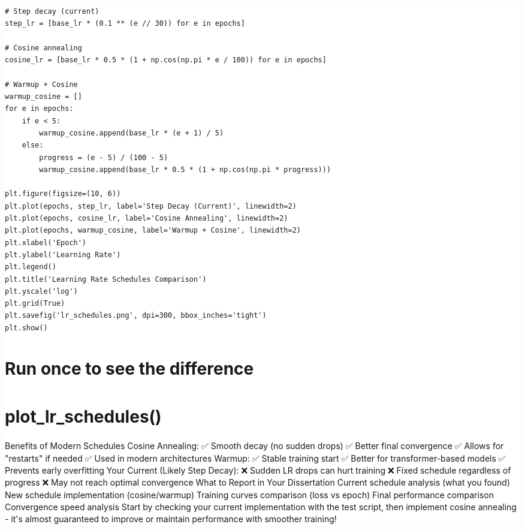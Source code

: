    # Step decay (current)
    step_lr = [base_lr * (0.1 ** (e // 30)) for e in epochs]
    
    # Cosine annealing
    cosine_lr = [base_lr * 0.5 * (1 + np.cos(np.pi * e / 100)) for e in epochs]
    
    # Warmup + Cosine
    warmup_cosine = []
    for e in epochs:
        if e < 5:
            warmup_cosine.append(base_lr * (e + 1) / 5)
        else:
            progress = (e - 5) / (100 - 5)
            warmup_cosine.append(base_lr * 0.5 * (1 + np.cos(np.pi * progress)))
    
    plt.figure(figsize=(10, 6))
    plt.plot(epochs, step_lr, label='Step Decay (Current)', linewidth=2)
    plt.plot(epochs, cosine_lr, label='Cosine Annealing', linewidth=2)
    plt.plot(epochs, warmup_cosine, label='Warmup + Cosine', linewidth=2)
    plt.xlabel('Epoch')
    plt.ylabel('Learning Rate')
    plt.legend()
    plt.title('Learning Rate Schedules Comparison')
    plt.yscale('log')
    plt.grid(True)
    plt.savefig('lr_schedules.png', dpi=300, bbox_inches='tight')
    plt.show()

# Run once to see the difference
# plot_lr_schedules()
Benefits of Modern Schedules
Cosine Annealing:
✅ Smooth decay (no sudden drops)
✅ Better final convergence
✅ Allows for "restarts" if needed
✅ Used in modern architectures
Warmup:
✅ Stable training start
✅ Better for transformer-based models
✅ Prevents early overfitting
Your Current (Likely Step Decay):
❌ Sudden LR drops can hurt training
❌ Fixed schedule regardless of progress
❌ May not reach optimal convergence
What to Report in Your Dissertation
Current schedule analysis (what you found)
New schedule implementation (cosine/warmup)
Training curves comparison (loss vs epoch)
Final performance comparison
Convergence speed analysis
Start by checking your current implementation with the test script, then implement cosine annealing - it's almost guaranteed to improve or maintain performance with smoother training!
